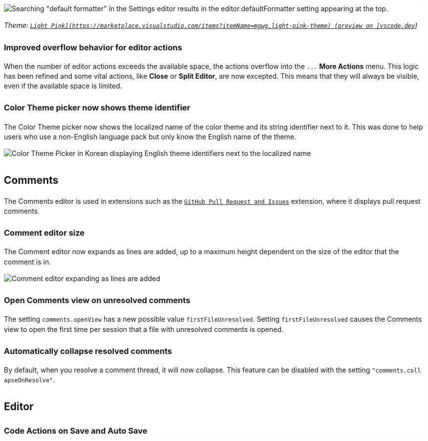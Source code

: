 ![`Searching "default formatter" in the Settings editor results in the editor.defaultFormatter setting appearing at the top.`](images/1_83/se-default-formatter-search-example.png)

_Theme:
[`Light Pink](https://marketplace.visualstudio.com/items?itemName=mgwg.light-pink-theme)
(preview on
[vscode.dev`](https://vscode.dev/editor/theme/mgwg.light-pink-theme))_

### Improved overflow behavior for editor actions

When the number of editor actions exceeds the available space, the actions
overflow into the `...` **More Actions** menu. This logic has been refined and
some vital actions, like **Close** or **Split Editor**, are now excepted. This
means that they will always be visible, even if the available space is limited.

### Color Theme picker now shows theme identifier

The Color Theme picker now shows the localized name of the color theme and its
string identifier next to it. This was done to help users who use a non-English
language pack but only know the English name of the theme.

![`Color Theme Picker in Korean displaying English theme identifiers next to the localized name`](images/1_83/color-theme-id.png)

## Comments

The Comments editor is used in extensions such as the
[`GitHub Pull Request and Issues`](https://marketplace.visualstudio.com/items?itemName=GitHub.vscode-pull-request-github)
extension, where it displays pull request comments.

### Comment editor size

The Comment editor now expands as lines are added, up to a maximum height
dependent on the size of the editor that the comment is in.

![`Comment editor expanding as lines are added`](images/1_83/expanding_comment_editor.gif)

### Open Comments view on unresolved comments

The setting `comments.openView` has a new possible value `firstFileUnresolved`.
Setting `firstFileUnresolved` causes the Comments view to open the first time
per session that a file with unresolved comments is opened.

### Automatically collapse resolved comments

By default, when you resolve a comment thread, it will now collapse. This
feature can be disabled with the setting `"comments.collapseOnResolve"`.

## Editor

### Code Actions on Save and Auto Save
